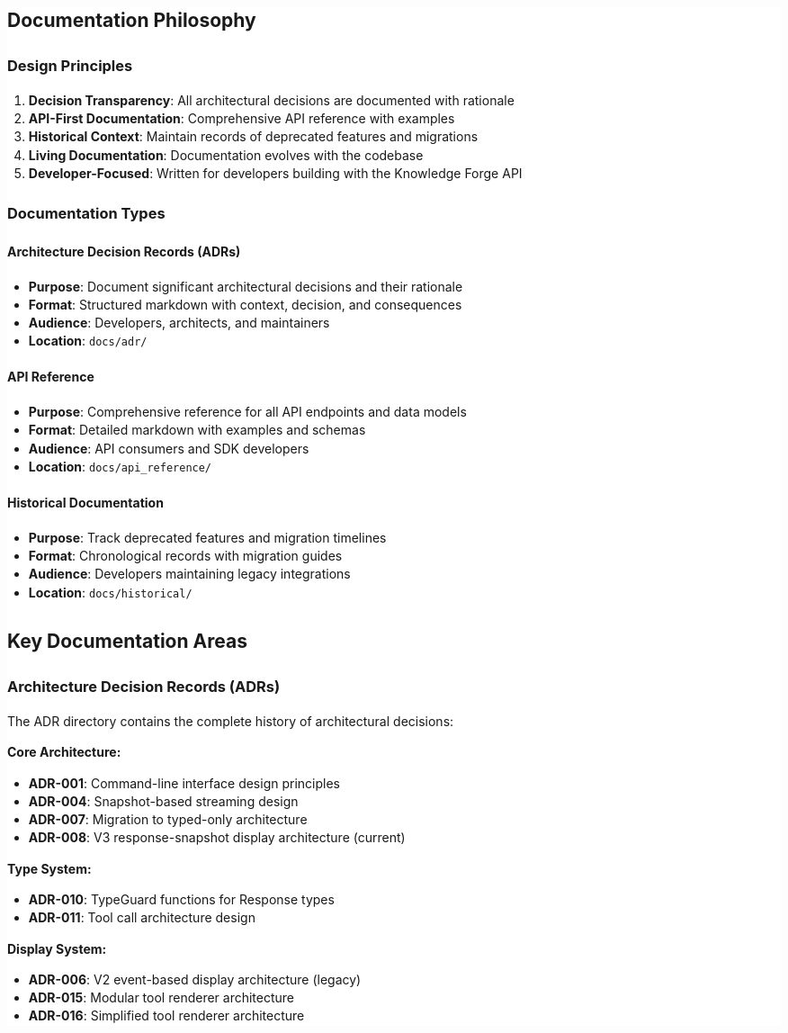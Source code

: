 ## Documentation Philosophy

### Design Principles

1. **Decision Transparency**: All architectural decisions are documented with rationale
2. **API-First Documentation**: Comprehensive API reference with examples
3. **Historical Context**: Maintain records of deprecated features and migrations
4. **Living Documentation**: Documentation evolves with the codebase
5. **Developer-Focused**: Written for developers building with the Knowledge Forge API

### Documentation Types

#### Architecture Decision Records (ADRs)

- **Purpose**: Document significant architectural decisions and their rationale
- **Format**: Structured markdown with context, decision, and consequences
- **Audience**: Developers, architects, and maintainers
- **Location**: `docs/adr/`

#### API Reference

- **Purpose**: Comprehensive reference for all API endpoints and data models
- **Format**: Detailed markdown with examples and schemas
- **Audience**: API consumers and SDK developers
- **Location**: `docs/api_reference/`

#### Historical Documentation

- **Purpose**: Track deprecated features and migration timelines
- **Format**: Chronological records with migration guides
- **Audience**: Developers maintaining legacy integrations
- **Location**: `docs/historical/`

## Key Documentation Areas

### Architecture Decision Records (ADRs)

The ADR directory contains the complete history of architectural decisions:

**Core Architecture:**

- **ADR-001**: Command-line interface design principles
- **ADR-004**: Snapshot-based streaming design
- **ADR-007**: Migration to typed-only architecture
- **ADR-008**: V3 response-snapshot display architecture (current)

**Type System:**

- **ADR-010**: TypeGuard functions for Response types
- **ADR-011**: Tool call architecture design

**Display System:**

- **ADR-006**: V2 event-based display architecture (legacy)
- **ADR-015**: Modular tool renderer architecture
- **ADR-016**: Simplified tool renderer architecture
